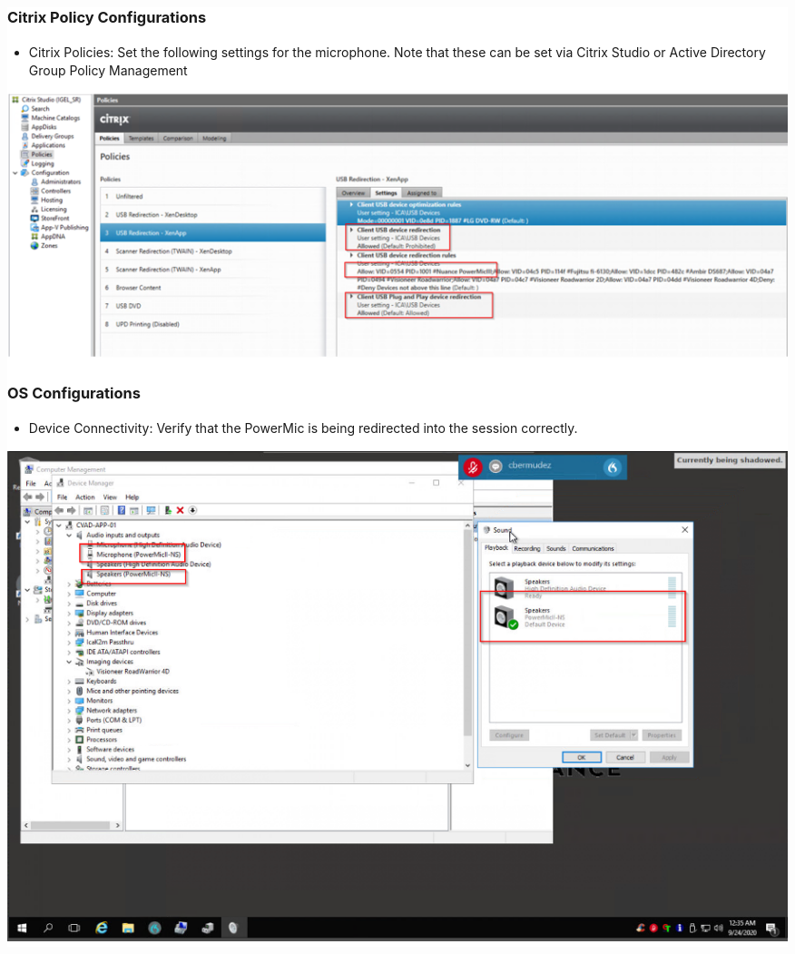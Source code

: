 ### Citrix Policy Configurations

- Citrix Policies: Set the following settings for the microphone. Note that these can be set via Citrix Studio or Active Directory Group Policy Management

![image17](Images/HOWTO-Nuance-Dictation-17.png)

### OS Configurations

- Device Connectivity: Verify that the PowerMic is being redirected into the session correctly. 

![image18](Images/HOWTO-Nuance-Dictation-18.png)
